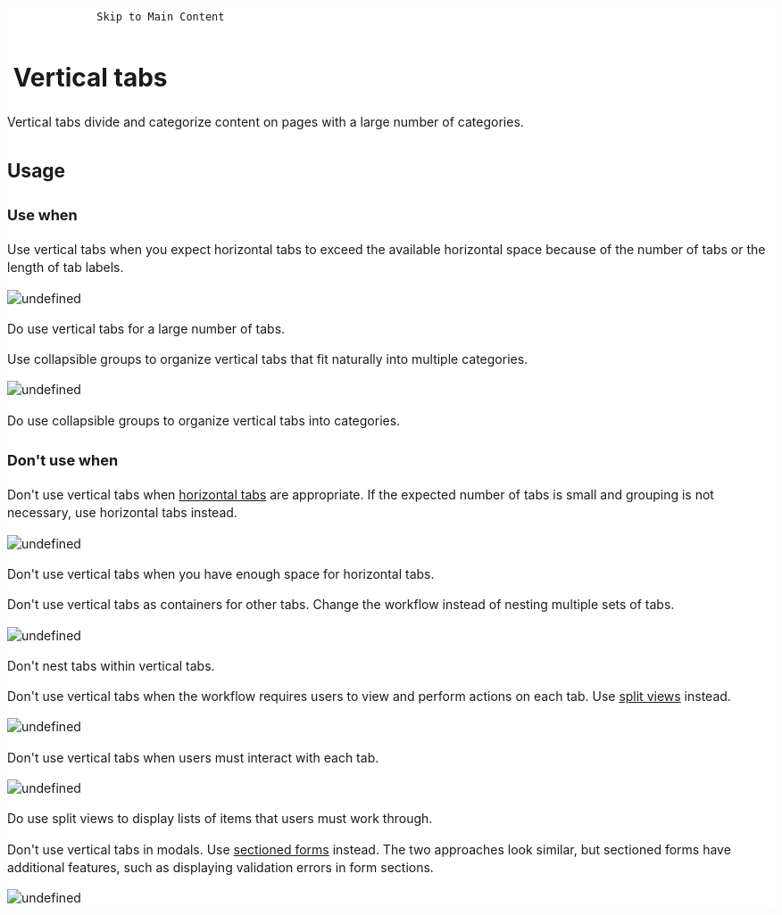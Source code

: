                   Skip to Main Content

 Vertical tabs
=============

Vertical tabs divide and categorize content on pages with a large number of categories.

 Usage
------

### Use when

Use vertical tabs when you expect horizontal tabs to exceed the available horizontal space because of the number of tabs or the length of tab labels.

![undefined](https://sky.blackbaudcdn.net/skyuxapps/skyux/assets/img/guidelines/vertical-tabs/vertical-tabs-usage-1.ab5393b2909b93f5cd5ad333976989d4.png)

Do use vertical tabs for a large number of tabs.

Use collapsible groups to organize vertical tabs that fit naturally into multiple categories.

![undefined](https://sky.blackbaudcdn.net/skyuxapps/skyux/assets/img/guidelines/vertical-tabs/vertical-tabs-usage-2.5c334f311d72443e51f3cbee081a5165.png)

Do use collapsible groups to organize vertical tabs into categories.

### Don't use when

Don't use vertical tabs when [horizontal tabs](/skyux/components/tabs.md) are appropriate. If the expected number of tabs is small and grouping is not necessary, use horizontal tabs instead.

![undefined](https://sky.blackbaudcdn.net/skyuxapps/skyux/assets/img/guidelines/vertical-tabs/vertical-tabs-usage-3.4c18c0e33181bf48fe71817e8d1c0584.png)

Don't use vertical tabs when you have enough space for horizontal tabs.

Don't use vertical tabs as containers for other tabs. Change the workflow instead of nesting multiple sets of tabs.

![undefined](https://sky.blackbaudcdn.net/skyuxapps/skyux/assets/img/guidelines/vertical-tabs/vertical-tabs-usage-4.89f91dc11851633a2c4bdfb9d8f052cf.png)

Don't nest tabs within vertical tabs.

Don't use vertical tabs when the workflow requires users to view and perform actions on each tab. Use [split views](/skyux/components/split-view.md) instead.

![undefined](https://sky.blackbaudcdn.net/skyuxapps/skyux/assets/img/guidelines/vertical-tabs/vertical-tabs-usage-5.eecad7fcf0cae57e34af6bd96848292e.png)

Don't use vertical tabs when users must interact with each tab.

![undefined](https://sky.blackbaudcdn.net/skyuxapps/skyux/assets/img/guidelines/vertical-tabs/vertical-tabs-usage-6.4f3dff14b4c1fc472dfdf168db985996.png)

Do use split views to display lists of items that users must work through.

Don't use vertical tabs in modals. Use [sectioned forms](/skyux/components/sectioned-form.md) instead. The two approaches look similar, but sectioned forms have additional features, such as displaying validation errors in form sections.

![undefined](https://sky.blackbaudcdn.net/skyuxapps/skyux/assets/img/guidelines/vertical-tabs/vertical-tabs-usage-7.c424c6cb2a74d31dadab66066035a778.png)
